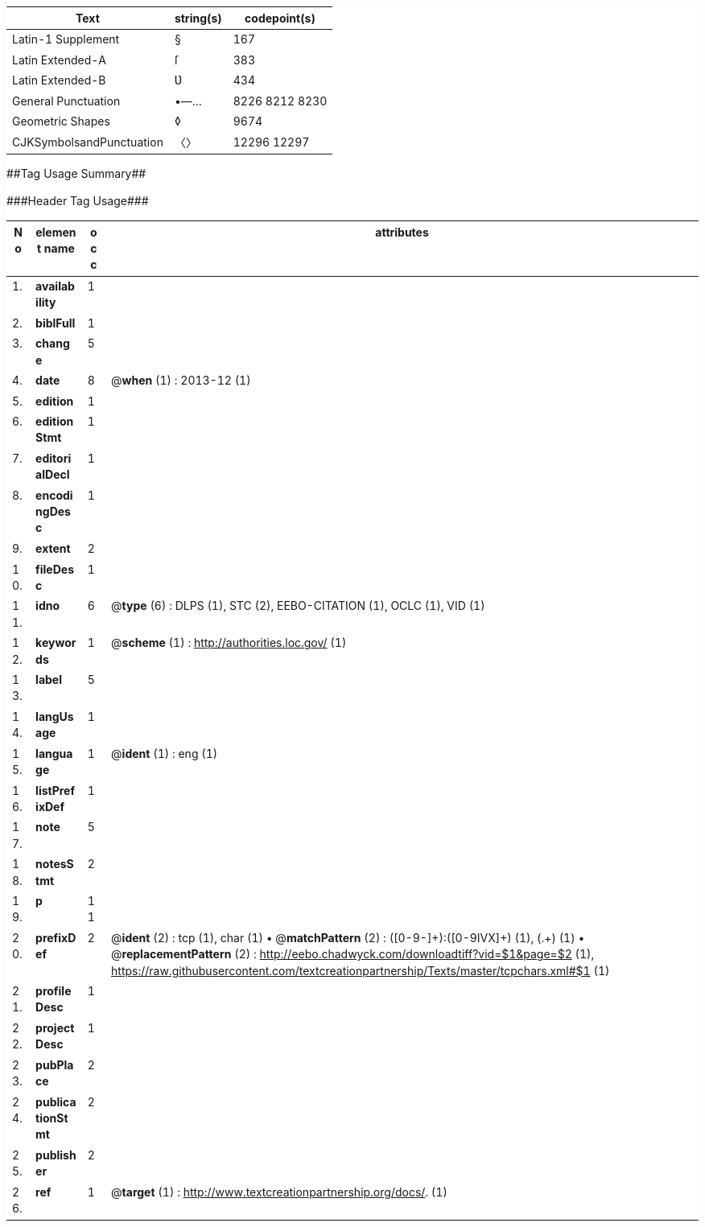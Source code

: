 
|Text|string(s)|codepoint(s)|
|---|---|---|
|Latin-1 Supplement|§|167|
|Latin Extended-A|ſ|383|
|Latin Extended-B|Ʋ|434|
|General Punctuation|•—…|8226 8212 8230|
|Geometric Shapes|◊|9674|
|CJKSymbolsandPunctuation|〈〉|12296 12297|

##Tag Usage Summary##

###Header Tag Usage###

|No|element name|occ|attributes|
|---|---|---|---|
|1.|__availability__|1||
|2.|__biblFull__|1||
|3.|__change__|5||
|4.|__date__|8| @__when__ (1) : 2013-12 (1)|
|5.|__edition__|1||
|6.|__editionStmt__|1||
|7.|__editorialDecl__|1||
|8.|__encodingDesc__|1||
|9.|__extent__|2||
|10.|__fileDesc__|1||
|11.|__idno__|6| @__type__ (6) : DLPS (1), STC (2), EEBO-CITATION (1), OCLC (1), VID (1)|
|12.|__keywords__|1| @__scheme__ (1) : http://authorities.loc.gov/ (1)|
|13.|__label__|5||
|14.|__langUsage__|1||
|15.|__language__|1| @__ident__ (1) : eng (1)|
|16.|__listPrefixDef__|1||
|17.|__note__|5||
|18.|__notesStmt__|2||
|19.|__p__|11||
|20.|__prefixDef__|2| @__ident__ (2) : tcp (1), char (1)  •  @__matchPattern__ (2) : ([0-9\-]+):([0-9IVX]+) (1), (.+) (1)  •  @__replacementPattern__ (2) : http://eebo.chadwyck.com/downloadtiff?vid=$1&page=$2 (1), https://raw.githubusercontent.com/textcreationpartnership/Texts/master/tcpchars.xml#$1 (1)|
|21.|__profileDesc__|1||
|22.|__projectDesc__|1||
|23.|__pubPlace__|2||
|24.|__publicationStmt__|2||
|25.|__publisher__|2||
|26.|__ref__|1| @__target__ (1) : http://www.textcreationpartnership.org/docs/. (1)|